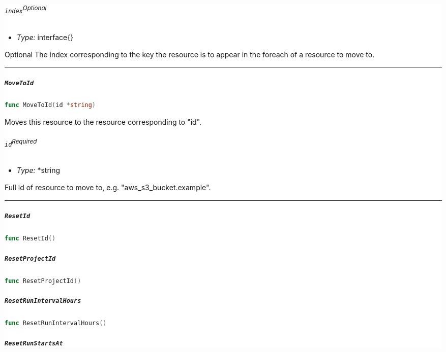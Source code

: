 ###### `index`<sup>Optional</sup> <a name="index" id="rhizo-co-terraform-provider-wiz.reportGraphQuery.ReportGraphQuery.moveTo.parameter.index"></a>

- *Type:* interface{}

Optional The index corresponding to the key the resource is to appear in the foreach of a resource to move to.

---

##### `MoveToId` <a name="MoveToId" id="rhizo-co-terraform-provider-wiz.reportGraphQuery.ReportGraphQuery.moveToId"></a>

```go
func MoveToId(id *string)
```

Moves this resource to the resource corresponding to "id".

###### `id`<sup>Required</sup> <a name="id" id="rhizo-co-terraform-provider-wiz.reportGraphQuery.ReportGraphQuery.moveToId.parameter.id"></a>

- *Type:* *string

Full id of resource to move to, e.g. "aws_s3_bucket.example".

---

##### `ResetId` <a name="ResetId" id="rhizo-co-terraform-provider-wiz.reportGraphQuery.ReportGraphQuery.resetId"></a>

```go
func ResetId()
```

##### `ResetProjectId` <a name="ResetProjectId" id="rhizo-co-terraform-provider-wiz.reportGraphQuery.ReportGraphQuery.resetProjectId"></a>

```go
func ResetProjectId()
```

##### `ResetRunIntervalHours` <a name="ResetRunIntervalHours" id="rhizo-co-terraform-provider-wiz.reportGraphQuery.ReportGraphQuery.resetRunIntervalHours"></a>

```go
func ResetRunIntervalHours()
```

##### `ResetRunStartsAt` <a name="ResetRunStartsAt" id="rhizo-co-terraform-provider-wiz.reportGraphQuery.ReportGraphQuery.resetRunStartsAt"></a>

